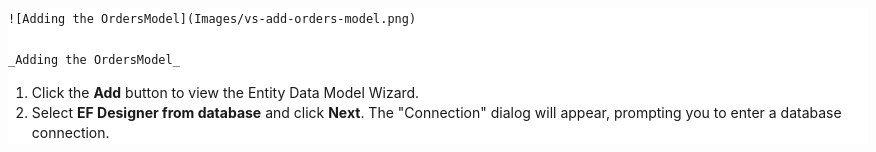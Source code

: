     ![Adding the OrdersModel](Images/vs-add-orders-model.png)

    _Adding the OrdersModel_		 

1. Click the **Add** button to view the Entity Data Model Wizard.
1. Select **EF Designer from database** and click **Next**. The "Connection" dialog will appear, prompting you to enter a database connection.
 